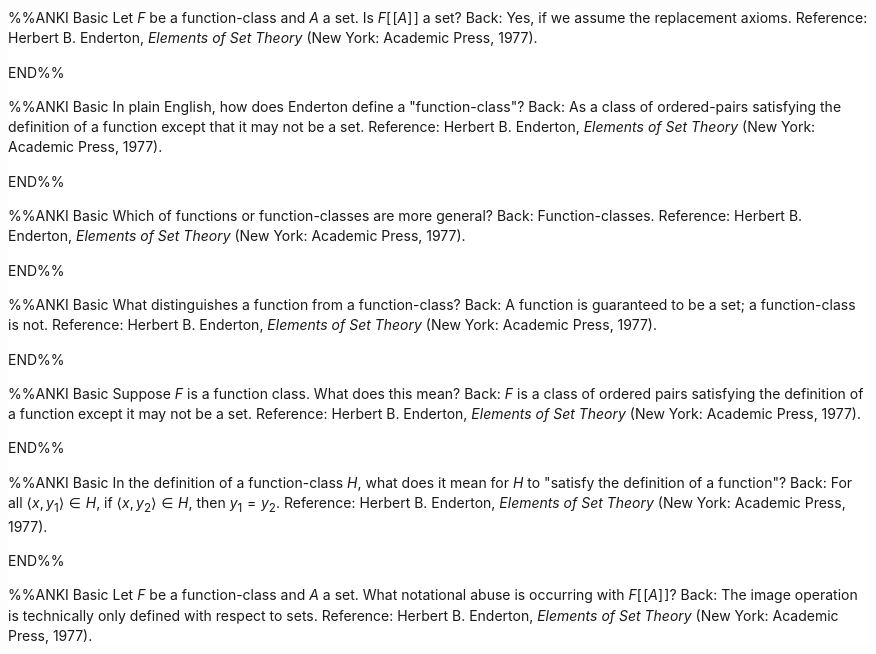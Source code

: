 %%ANKI
Basic
Let $F$ be a function-class and $A$ a set. Is $F[\![A]\!]$ a set?
Back: Yes, if we assume the replacement axioms.
Reference: Herbert B. Enderton, *Elements of Set Theory* (New York: Academic Press, 1977).

END%%

%%ANKI
Basic
In plain English, how does Enderton define a "function-class"?
Back: As a class of ordered-pairs satisfying the definition of a function except that it may not be a set.
Reference: Herbert B. Enderton, *Elements of Set Theory* (New York: Academic Press, 1977).

END%%

%%ANKI
Basic
Which of functions or function-classes are more general?
Back: Function-classes.
Reference: Herbert B. Enderton, *Elements of Set Theory* (New York: Academic Press, 1977).

END%%

%%ANKI
Basic
What distinguishes a function from a function-class?
Back: A function is guaranteed to be a set; a function-class is not.
Reference: Herbert B. Enderton, *Elements of Set Theory* (New York: Academic Press, 1977).

END%%

%%ANKI
Basic
Suppose $F$ is a function class. What does this mean?
Back: $F$ is a class of ordered pairs satisfying the definition of a function except it may not be a set.
Reference: Herbert B. Enderton, *Elements of Set Theory* (New York: Academic Press, 1977).

END%%

%%ANKI
Basic
In the definition of a function-class $H$, what does it mean for $H$ to "satisfy the definition of a function"?
Back: For all $\langle x, y_1 \rangle \in H$, if $\langle x, y_2 \rangle \in H$, then $y_1 = y_2$.
Reference: Herbert B. Enderton, *Elements of Set Theory* (New York: Academic Press, 1977).

END%%

%%ANKI
Basic
Let $F$ be a function-class and $A$ a set. What notational abuse is occurring with $F[\![A]\!]$?
Back: The image operation is technically only defined with respect to sets.
Reference: Herbert B. Enderton, *Elements of Set Theory* (New York: Academic Press, 1977).
